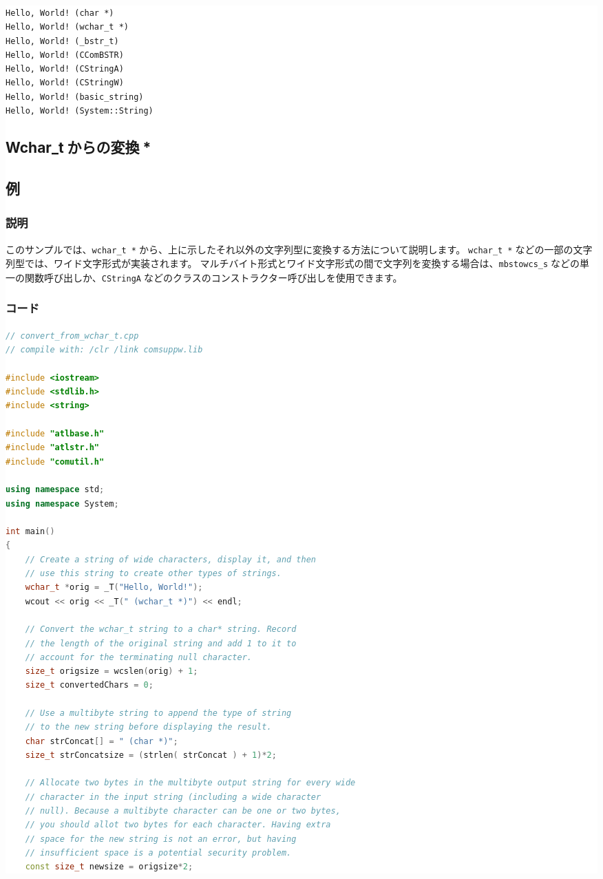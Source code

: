 ```Output
Hello, World! (char *)
Hello, World! (wchar_t *)
Hello, World! (_bstr_t)
Hello, World! (CComBSTR)
Hello, World! (CStringA)
Hello, World! (CStringW)
Hello, World! (basic_string)
Hello, World! (System::String)
```

## <a name="converting-from-wchart-"></a>Wchar_t からの変換 \*

## <a name="example"></a>例

### <a name="description"></a>説明

このサンプルでは、`wchar_t *` から、上に示したそれ以外の文字列型に変換する方法について説明します。 
  `wchar_t *` などの一部の文字列型では、ワイド文字形式が実装されます。 マルチバイト形式とワイド文字形式の間で文字列を変換する場合は、`mbstowcs_s` などの単一の関数呼び出しか、`CStringA` などのクラスのコンストラクター呼び出しを使用できます。

### <a name="code"></a>コード

```cpp
// convert_from_wchar_t.cpp
// compile with: /clr /link comsuppw.lib

#include <iostream>
#include <stdlib.h>
#include <string>

#include "atlbase.h"
#include "atlstr.h"
#include "comutil.h"

using namespace std;
using namespace System;

int main()
{
    // Create a string of wide characters, display it, and then
    // use this string to create other types of strings.
    wchar_t *orig = _T("Hello, World!");
    wcout << orig << _T(" (wchar_t *)") << endl;

    // Convert the wchar_t string to a char* string. Record
    // the length of the original string and add 1 to it to
    // account for the terminating null character.
    size_t origsize = wcslen(orig) + 1;
    size_t convertedChars = 0;

    // Use a multibyte string to append the type of string
    // to the new string before displaying the result.
    char strConcat[] = " (char *)";
    size_t strConcatsize = (strlen( strConcat ) + 1)*2;

    // Allocate two bytes in the multibyte output string for every wide
    // character in the input string (including a wide character
    // null). Because a multibyte character can be one or two bytes,
    // you should allot two bytes for each character. Having extra
    // space for the new string is not an error, but having
    // insufficient space is a potential security problem.
    const size_t newsize = origsize*2;
```